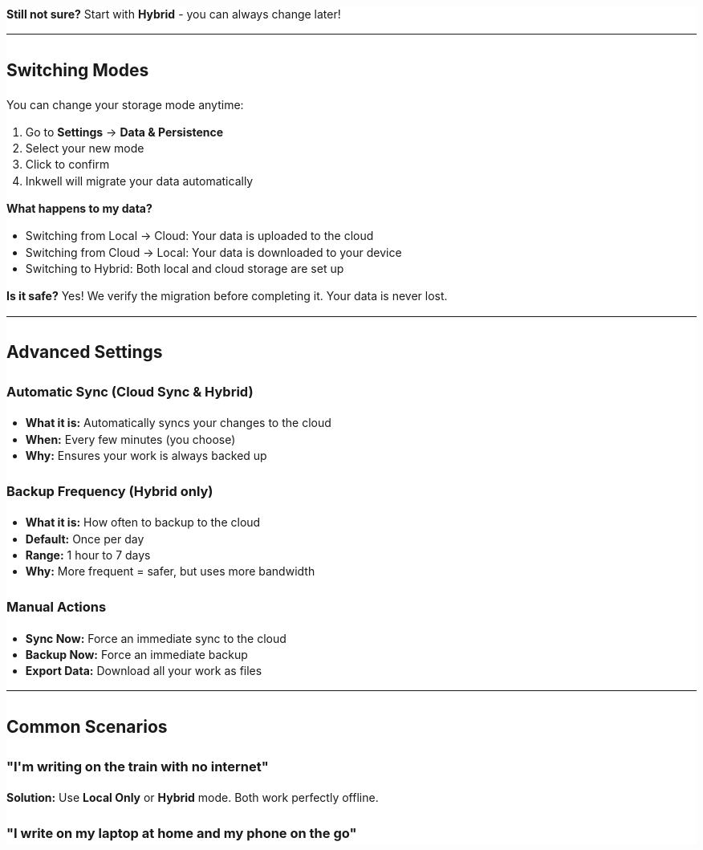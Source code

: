 **Still not sure?** Start with **Hybrid** - you can always change later!

---

## Switching Modes

You can change your storage mode anytime:

1. Go to **Settings** → **Data & Persistence**
2. Select your new mode
3. Click to confirm
4. Inkwell will migrate your data automatically

**What happens to my data?**

- Switching from Local → Cloud: Your data is uploaded to the cloud
- Switching from Cloud → Local: Your data is downloaded to your device
- Switching to Hybrid: Both local and cloud storage are set up

**Is it safe?** Yes! We verify the migration before completing it. Your data is never lost.

---

## Advanced Settings

### Automatic Sync (Cloud Sync & Hybrid)

- **What it is:** Automatically syncs your changes to the cloud
- **When:** Every few minutes (you choose)
- **Why:** Ensures your work is always backed up

### Backup Frequency (Hybrid only)

- **What it is:** How often to backup to the cloud
- **Default:** Once per day
- **Range:** 1 hour to 7 days
- **Why:** More frequent = safer, but uses more bandwidth

### Manual Actions

- **Sync Now:** Force an immediate sync to the cloud
- **Backup Now:** Force an immediate backup
- **Export Data:** Download all your work as files

---

## Common Scenarios

### "I'm writing on the train with no internet"

**Solution:** Use **Local Only** or **Hybrid** mode. Both work perfectly offline.

### "I write on my laptop at home and my phone on the go"

